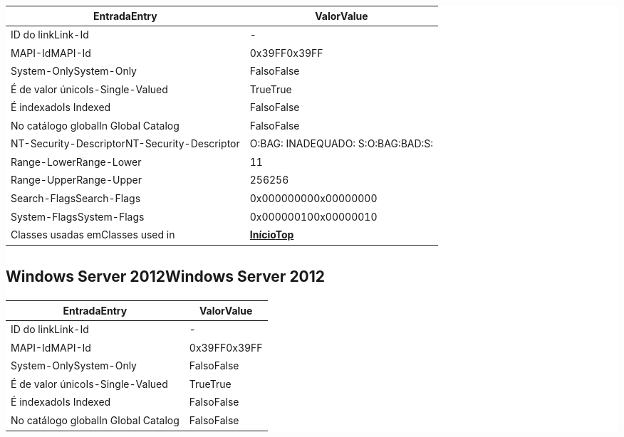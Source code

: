 | <span data-ttu-id="5bf22-236">Entrada</span><span class="sxs-lookup"><span data-stu-id="5bf22-236">Entry</span></span> | <span data-ttu-id="5bf22-237">Valor</span><span class="sxs-lookup"><span data-stu-id="5bf22-237">Value</span></span> |
|------------------------|---------------------------------|
| <span data-ttu-id="5bf22-238">ID do link</span><span class="sxs-lookup"><span data-stu-id="5bf22-238">Link-Id</span></span>                | \-                              |
| <span data-ttu-id="5bf22-239">MAPI-Id</span><span class="sxs-lookup"><span data-stu-id="5bf22-239">MAPI-Id</span></span>                | <span data-ttu-id="5bf22-240">0x39FF</span><span class="sxs-lookup"><span data-stu-id="5bf22-240">0x39FF</span></span>                          |
| <span data-ttu-id="5bf22-241">System-Only</span><span class="sxs-lookup"><span data-stu-id="5bf22-241">System-Only</span></span>            | <span data-ttu-id="5bf22-242">Falso</span><span class="sxs-lookup"><span data-stu-id="5bf22-242">False</span></span>                           |
| <span data-ttu-id="5bf22-243">É de valor único</span><span class="sxs-lookup"><span data-stu-id="5bf22-243">Is-Single-Valued</span></span>       | <span data-ttu-id="5bf22-244">True</span><span class="sxs-lookup"><span data-stu-id="5bf22-244">True</span></span>                            |
| <span data-ttu-id="5bf22-245">É indexado</span><span class="sxs-lookup"><span data-stu-id="5bf22-245">Is Indexed</span></span>             | <span data-ttu-id="5bf22-246">Falso</span><span class="sxs-lookup"><span data-stu-id="5bf22-246">False</span></span>                           |
| <span data-ttu-id="5bf22-247">No catálogo global</span><span class="sxs-lookup"><span data-stu-id="5bf22-247">In Global Catalog</span></span>      | <span data-ttu-id="5bf22-248">Falso</span><span class="sxs-lookup"><span data-stu-id="5bf22-248">False</span></span>                           |
| <span data-ttu-id="5bf22-249">NT-Security-Descriptor</span><span class="sxs-lookup"><span data-stu-id="5bf22-249">NT-Security-Descriptor</span></span> | <span data-ttu-id="5bf22-250">O:BAG: INADEQUADO: S:</span><span class="sxs-lookup"><span data-stu-id="5bf22-250">O:BAG:BAD:S:</span></span>                    |
| <span data-ttu-id="5bf22-251">Range-Lower</span><span class="sxs-lookup"><span data-stu-id="5bf22-251">Range-Lower</span></span>            | <span data-ttu-id="5bf22-252">1</span><span class="sxs-lookup"><span data-stu-id="5bf22-252">1</span></span>                               |
| <span data-ttu-id="5bf22-253">Range-Upper</span><span class="sxs-lookup"><span data-stu-id="5bf22-253">Range-Upper</span></span>            | <span data-ttu-id="5bf22-254">256</span><span class="sxs-lookup"><span data-stu-id="5bf22-254">256</span></span>                             |
| <span data-ttu-id="5bf22-255">Search-Flags</span><span class="sxs-lookup"><span data-stu-id="5bf22-255">Search-Flags</span></span>           | <span data-ttu-id="5bf22-256">0x00000000</span><span class="sxs-lookup"><span data-stu-id="5bf22-256">0x00000000</span></span>                      |
| <span data-ttu-id="5bf22-257">System-Flags</span><span class="sxs-lookup"><span data-stu-id="5bf22-257">System-Flags</span></span>           | <span data-ttu-id="5bf22-258">0x00000010</span><span class="sxs-lookup"><span data-stu-id="5bf22-258">0x00000010</span></span>                      |
| <span data-ttu-id="5bf22-259">Classes usadas em</span><span class="sxs-lookup"><span data-stu-id="5bf22-259">Classes used in</span></span>        | [<span data-ttu-id="5bf22-260">**Início**</span><span class="sxs-lookup"><span data-stu-id="5bf22-260">**Top**</span></span>](c-top.md)<br/> |



## <a name="windows-server-2012"></a><span data-ttu-id="5bf22-261">Windows Server 2012</span><span class="sxs-lookup"><span data-stu-id="5bf22-261">Windows Server 2012</span></span>



| <span data-ttu-id="5bf22-262">Entrada</span><span class="sxs-lookup"><span data-stu-id="5bf22-262">Entry</span></span> | <span data-ttu-id="5bf22-263">Valor</span><span class="sxs-lookup"><span data-stu-id="5bf22-263">Value</span></span> |
|------------------------|---------------------------------|
| <span data-ttu-id="5bf22-264">ID do link</span><span class="sxs-lookup"><span data-stu-id="5bf22-264">Link-Id</span></span>                | \-                              |
| <span data-ttu-id="5bf22-265">MAPI-Id</span><span class="sxs-lookup"><span data-stu-id="5bf22-265">MAPI-Id</span></span>                | <span data-ttu-id="5bf22-266">0x39FF</span><span class="sxs-lookup"><span data-stu-id="5bf22-266">0x39FF</span></span>                          |
| <span data-ttu-id="5bf22-267">System-Only</span><span class="sxs-lookup"><span data-stu-id="5bf22-267">System-Only</span></span>            | <span data-ttu-id="5bf22-268">Falso</span><span class="sxs-lookup"><span data-stu-id="5bf22-268">False</span></span>                           |
| <span data-ttu-id="5bf22-269">É de valor único</span><span class="sxs-lookup"><span data-stu-id="5bf22-269">Is-Single-Valued</span></span>       | <span data-ttu-id="5bf22-270">True</span><span class="sxs-lookup"><span data-stu-id="5bf22-270">True</span></span>                            |
| <span data-ttu-id="5bf22-271">É indexado</span><span class="sxs-lookup"><span data-stu-id="5bf22-271">Is Indexed</span></span>             | <span data-ttu-id="5bf22-272">Falso</span><span class="sxs-lookup"><span data-stu-id="5bf22-272">False</span></span>                           |
| <span data-ttu-id="5bf22-273">No catálogo global</span><span class="sxs-lookup"><span data-stu-id="5bf22-273">In Global Catalog</span></span>      | <span data-ttu-id="5bf22-274">Falso</span><span class="sxs-lookup"><span data-stu-id="5bf22-274">False</span></span>                           |